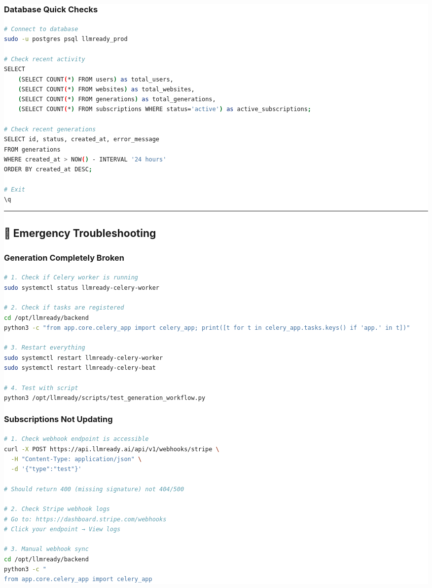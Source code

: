 ### Database Quick Checks

```bash
# Connect to database
sudo -u postgres psql llmready_prod

# Check recent activity
SELECT 
    (SELECT COUNT(*) FROM users) as total_users,
    (SELECT COUNT(*) FROM websites) as total_websites,
    (SELECT COUNT(*) FROM generations) as total_generations,
    (SELECT COUNT(*) FROM subscriptions WHERE status='active') as active_subscriptions;

# Check recent generations
SELECT id, status, created_at, error_message 
FROM generations 
WHERE created_at > NOW() - INTERVAL '24 hours'
ORDER BY created_at DESC;

# Exit
\q
```

---

## 🚨 Emergency Troubleshooting

### Generation Completely Broken

```bash
# 1. Check if Celery worker is running
sudo systemctl status llmready-celery-worker

# 2. Check if tasks are registered
cd /opt/llmready/backend
python3 -c "from app.core.celery_app import celery_app; print([t for t in celery_app.tasks.keys() if 'app.' in t])"

# 3. Restart everything
sudo systemctl restart llmready-celery-worker
sudo systemctl restart llmready-celery-beat

# 4. Test with script
python3 /opt/llmready/scripts/test_generation_workflow.py
```

### Subscriptions Not Updating

```bash
# 1. Check webhook endpoint is accessible
curl -X POST https://api.llmready.ai/api/v1/webhooks/stripe \
  -H "Content-Type: application/json" \
  -d '{"type":"test"}'

# Should return 400 (missing signature) not 404/500

# 2. Check Stripe webhook logs
# Go to: https://dashboard.stripe.com/webhooks
# Click your endpoint → View logs

# 3. Manual webhook sync
cd /opt/llmready/backend
python3 -c "
from app.core.celery_app import celery_app
```
